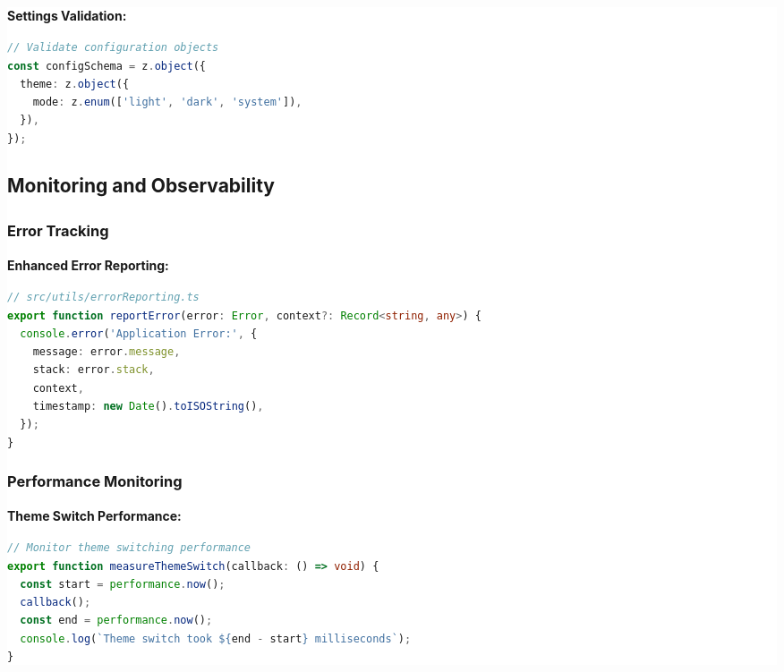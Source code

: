 **Settings Validation:**

```typescript
// Validate configuration objects
const configSchema = z.object({
  theme: z.object({
    mode: z.enum(['light', 'dark', 'system']),
  }),
});
```

## Monitoring and Observability

### Error Tracking

**Enhanced Error Reporting:**

```typescript
// src/utils/errorReporting.ts
export function reportError(error: Error, context?: Record<string, any>) {
  console.error('Application Error:', {
    message: error.message,
    stack: error.stack,
    context,
    timestamp: new Date().toISOString(),
  });
}
```

### Performance Monitoring

**Theme Switch Performance:**

```typescript
// Monitor theme switching performance
export function measureThemeSwitch(callback: () => void) {
  const start = performance.now();
  callback();
  const end = performance.now();
  console.log(`Theme switch took ${end - start} milliseconds`);
}
```

